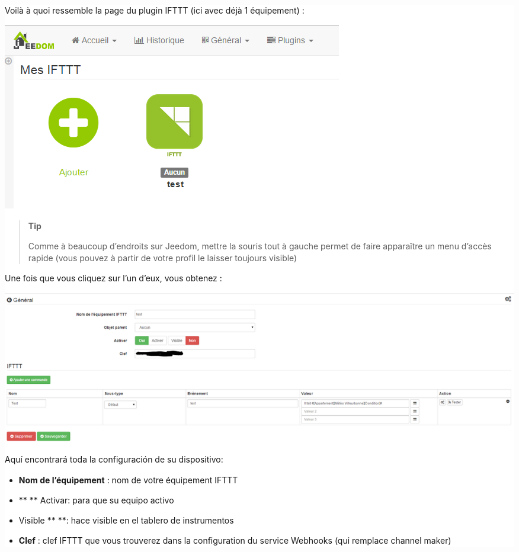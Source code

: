 Voilà à quoi ressemble la page du plugin IFTTT (ici avec déjà 1
équipement) :

![ifttt9](../images/ifttt9.PNG)

> **Tip**
>
> Comme à beaucoup d’endroits sur Jeedom, mettre la souris tout à gauche
> permet de faire apparaître un menu d’accès rapide (vous pouvez à
> partir de votre profil le laisser toujours visible)

Une fois que vous cliquez sur l’un d’eux, vous obtenez :

![ifttt10](../images/ifttt10.PNG)

Aquí encontrará toda la configuración de su dispositivo:

-   **Nom de l’équipement** : nom de votre équipement IFTTT

-   ** ** Activar: para que su equipo activo

-   Visible ** **: hace visible en el tablero de instrumentos

-   **Clef** : clef IFTTT que vous trouverez dans la configuration du
    service Webhooks (qui remplace channel maker)
